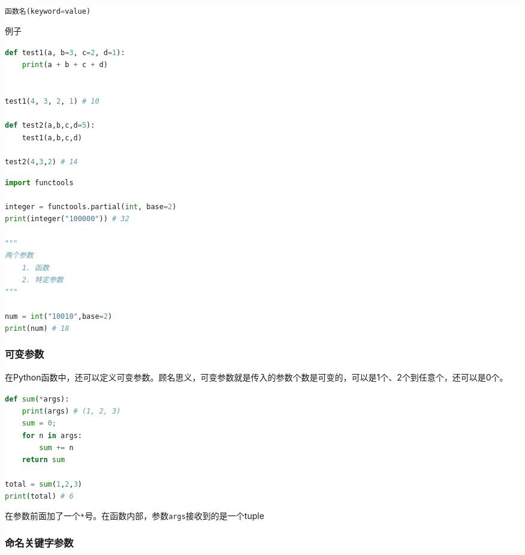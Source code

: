 ```python
函数名(keyword=value)
```

例子

```python
def test1(a, b=3, c=2, d=1):
    print(a + b + c + d)


test1(4, 3, 2, 1) # 10

def test2(a,b,c,d=5):
    test1(a,b,c,d)

test2(4,3,2) # 14
```

```python
import functools

integer = functools.partial(int, base=2)
print(integer("100000")) # 32

"""
两个参数
	1. 函数
	2. 特定参数
"""

num = int("10010",base=2)
print(num) # 18
```

### 可变参数

在Python函数中，还可以定义可变参数。顾名思义，可变参数就是传入的参数个数是可变的，可以是1个、2个到任意个，还可以是0个。

```python
def sum(*args):
    print(args) # (1, 2, 3) 
    sum = 0;
    for n in args:
        sum += n
    return sum

total = sum(1,2,3)
print(total) # 6
```

在参数前面加了一个`*`号。在函数内部，参数`args`接收到的是一个tuple

### 命名关键字参数
